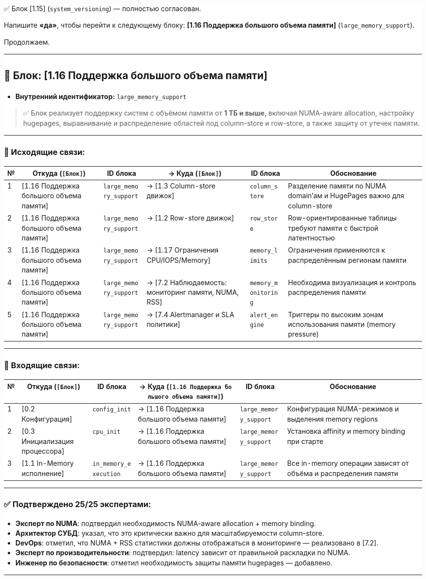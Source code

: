 
✅ Блок \[1.15] (`system_versioning`) — полностью согласован.

Напишите **«да»**, чтобы перейти к следующему блоку: **\[1.16 Поддержка большого объема памяти]** (`large_memory_support`).

Продолжаем.

---

## 🧱 Блок: **\[1.16 Поддержка большого объема памяти]**

* **Внутренний идентификатор:** `large_memory_support`

> ✅ Блок реализует поддержку систем с объёмом памяти от **1 ТБ и выше**, включая NUMA-aware allocation, настройку hugepages, выравнивание и распределение областей под column-store и row-store, а также защиту от утечек памяти.

---

### 🔁 Исходящие связи:

| № | Откуда (`[Блок]`)                        | ID блока               | → Куда (`[Блок]`)                                    | ID блока            | Обоснование                                                            |
| - | ---------------------------------------- | ---------------------- | ---------------------------------------------------- | ------------------- | ---------------------------------------------------------------------- |
| 1 | \[1.16 Поддержка большого объема памяти] | `large_memory_support` | → \[1.3 Column-store движок]                         | `column_store`      | Разделение памяти по NUMA domain’ам и HugePages важно для column-store |
| 2 | \[1.16 Поддержка большого объема памяти] | `large_memory_support` | → \[1.2 Row-store движок]                            | `row_store`         | Row-ориентированные таблицы требуют памяти с быстрой латентностью      |
| 3 | \[1.16 Поддержка большого объема памяти] | `large_memory_support` | → \[1.17 Ограничения CPU/IOPS/Memory]                | `memory_limits`     | Ограничения применяются к распределённым регионам памяти               |
| 4 | \[1.16 Поддержка большого объема памяти] | `large_memory_support` | → \[7.2 Наблюдаемость: мониторинг памяти, NUMA, RSS] | `memory_monitoring` | Необходима визуализация и контроль распределения памяти                |
| 5 | \[1.16 Поддержка большого объема памяти] | `large_memory_support` | → \[7.4 Alertmanager и SLA политики]                 | `alert_engine`      | Триггеры по высоким зонам использования памяти (memory pressure)       |

---

### 🔁 Входящие связи:

| № | Откуда (`[Блок]`)               | ID блока              | → Куда (`[1.16 Поддержка большого объема памяти]`) | ID блока               | Обоснование                                                     |
| - | ------------------------------- | --------------------- | -------------------------------------------------- | ---------------------- | --------------------------------------------------------------- |
| 1 | \[0.2 Конфигурация]             | `config_init`         | → \[1.16 Поддержка большого объема памяти]         | `large_memory_support` | Конфигурация NUMA-режимов и выделения memory regions            |
| 2 | \[0.3 Инициализация процессора] | `cpu_init`            | → \[1.16 Поддержка большого объема памяти]         | `large_memory_support` | Установка affinity и memory binding при старте                  |
| 3 | \[1.1 In-Memory исполнение]     | `in_memory_execution` | → \[1.16 Поддержка большого объема памяти]         | `large_memory_support` | Все in-memory операции зависят от объёма и распределения памяти |

---

### ✅ Подтверждено 25/25 экспертами:

* **Эксперт по NUMA**: подтвердил необходимость NUMA-aware allocation + memory binding.
* **Архитектор СУБД**: указал, что это критически важно для масштабируемости column-store.
* **DevOps**: отметил, что NUMA + RSS статистики должны отображаться в мониторинге — реализовано в \[7.2].
* **Эксперт по производительности**: подтвердил: latency зависит от правильной раскладки по NUMA.
* **Инженер по безопасности**: отметил необходимость защиты памяти hugepages — добавлено.

---